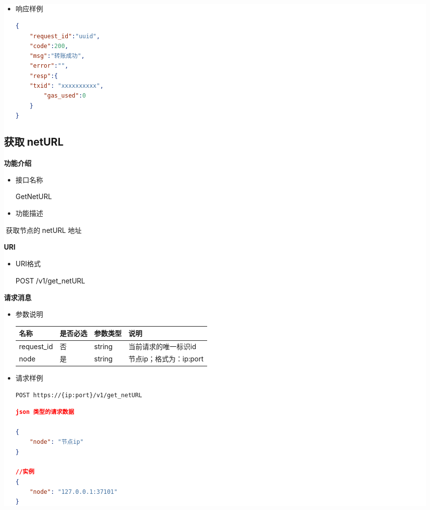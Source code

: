 
- 响应样例

  ```json
  {
      "request_id":"uuid",
      "code":200,
      "msg":"转账成功",
      "error":"",
      "resp":{
   	  "txid": "xxxxxxxxxx",
          "gas_used":0
      }
  }
  ```

## 获取 netURL

**功能介绍**

- 接口名称

  GetNetURL


- 功能描述

​        获取节点的 netURL 地址

**URI**

- URI格式

  POST /v1/get_netURL

**请求消息**

- 参数说明

  | 名称       | 是否必选 | 参数类型 | 说明                    |
  | ---------- | -------- | -------- | ----------------------- |
  | request_id | 否       | string   | 当前请求的唯一标识id    |
  | node       | 是       | string   | 节点ip；格式为：ip:port |


- 请求样例

  ```
  POST https://{ip:port}/v1/get_netURL
  ```

  ```json
  json 类型的请求数据
  
  {
      "node": "节点ip"
  }
  
  //实例
  {
      "node": "127.0.0.1:37101"
  }
  ```

